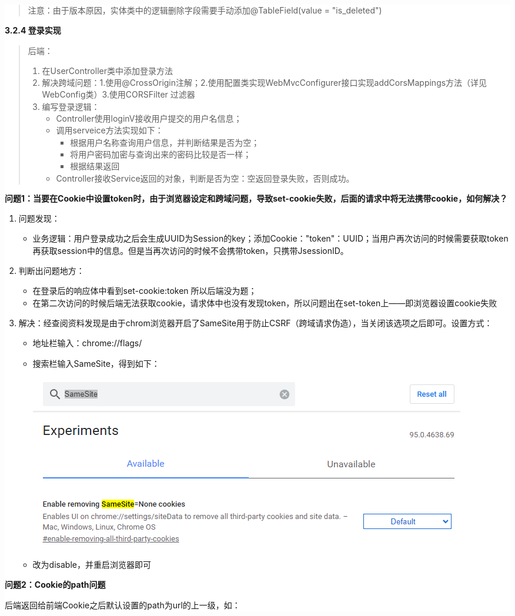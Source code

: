> 注意：由于版本原因，实体类中的逻辑删除字段需要手动添加@TableField(value = "is_deleted")

**3.2.4 登录实现**

> 后端：
>
> 1. 在UserController类中添加登录方法
> 2. 解决跨域问题：1.使用@CrossOrigin注解；2.使用配置类实现WebMvcConfigurer接口实现addCorsMappings方法（详见WebConfig类）3.使用CORSFilter 过滤器
> 3. 编写登录逻辑：
>    - Controller使用loginV接收用户提交的用户名信息；
>    - 调用serveice方法实现如下：
>      - 根据用户名称查询用户信息，并判断结果是否为空；
>      - 将用户密码加密与查询出来的密码比较是否一样；
>      - 根据结果返回
>    - Controller接收Service返回的对象，判断是否为空：空返回登录失败，否则成功。

**问题1：当要在Cookie中设置token时，由于浏览器设定和跨域问题，导致set-cookie失败，后面的请求中将无法携带cookie，如何解决？**

1. 问题发现：

   - 业务逻辑：用户登录成功之后会生成UUID为Session的key；添加Cookie："token"：UUID；当用户再次访问的时候需要获取token再获取session中的信息。但是当再次访问的时候不会携带token，只携带JsessionID。

2. 判断出问题地方：

   - 在登录后的响应体中看到set-cookie:token  所以后端没为题；
   - 在第二次访问的时候后端无法获取cookie，请求体中也没有发现token，所以问题出在set-token上——即浏览器设置cookie失败
   
3. 解决：经查阅资料发现是由于chrom浏览器开启了SameSite用于防止CSRF（跨域请求伪造），当关闭该选项之后即可。设置方式：

   - 地址栏输入：chrome://flags/

   - 搜索栏输入SameSite，得到如下：

     ![image-20211114194317998](秒杀项目文档.assets/image-20211114194317998.png)

   - 改为disable，并重启浏览器即可

**问题2：Cookie的path问题**

后端返回给前端Cookie之后默认设置的path为url的上一级，如：
